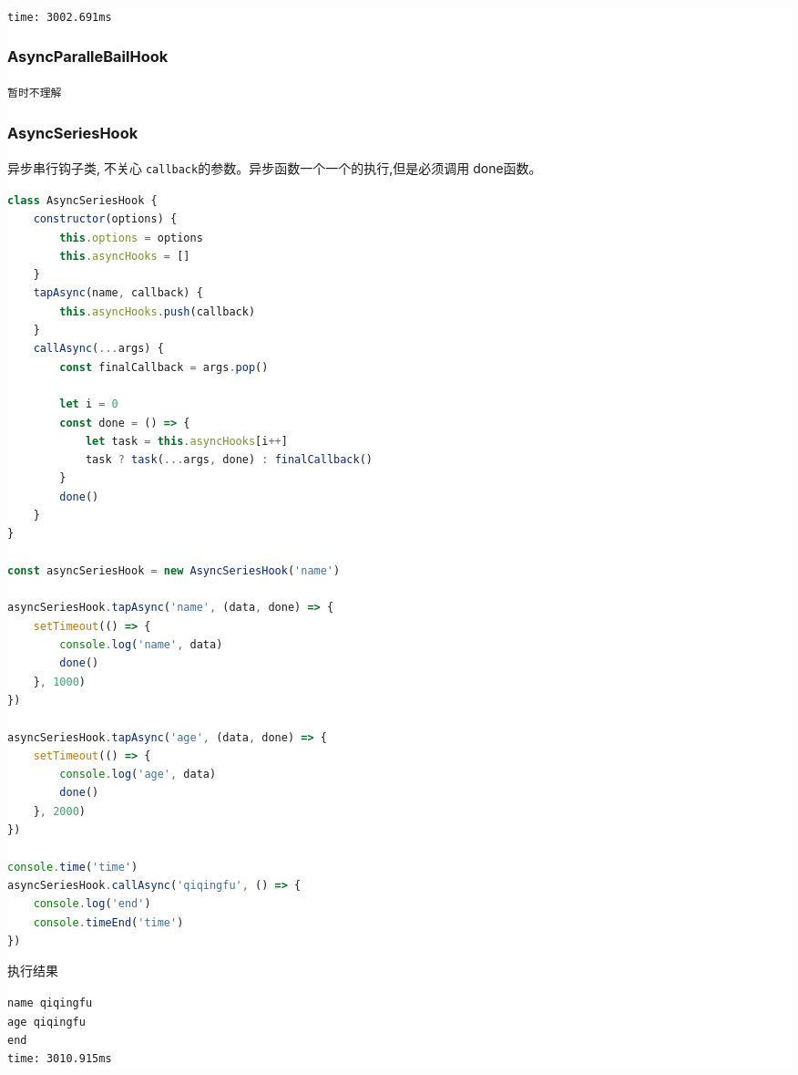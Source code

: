 ```
time: 3002.691ms
``` 

### AsyncParalleBailHook 

```
暂时不理解
``` 

### AsyncSeriesHook 
异步串行钩子类, 不关心 `callback`的参数。异步函数一个一个的执行,但是必须调用 done函数。

```javascript
class AsyncSeriesHook {
	constructor(options) {
		this.options = options
		this.asyncHooks = []
	}
	tapAsync(name, callback) {
		this.asyncHooks.push(callback)
	}
	callAsync(...args) {
		const finalCallback = args.pop()
		
		let i = 0
		const done = () => {
			let task = this.asyncHooks[i++]
			task ? task(...args, done) : finalCallback()
		}
		done()
	}
}

const asyncSeriesHook = new AsyncSeriesHook('name')

asyncSeriesHook.tapAsync('name', (data, done) => {
	setTimeout(() => {
		console.log('name', data)
		done()
	}, 1000)
})

asyncSeriesHook.tapAsync('age', (data, done) => {
	setTimeout(() => {
		console.log('age', data)
		done()
	}, 2000)
})

console.time('time')
asyncSeriesHook.callAsync('qiqingfu', () => {
	console.log('end')
	console.timeEnd('time')
})
``` 
执行结果
```
name qiqingfu
age qiqingfu
end
time: 3010.915ms
```  

